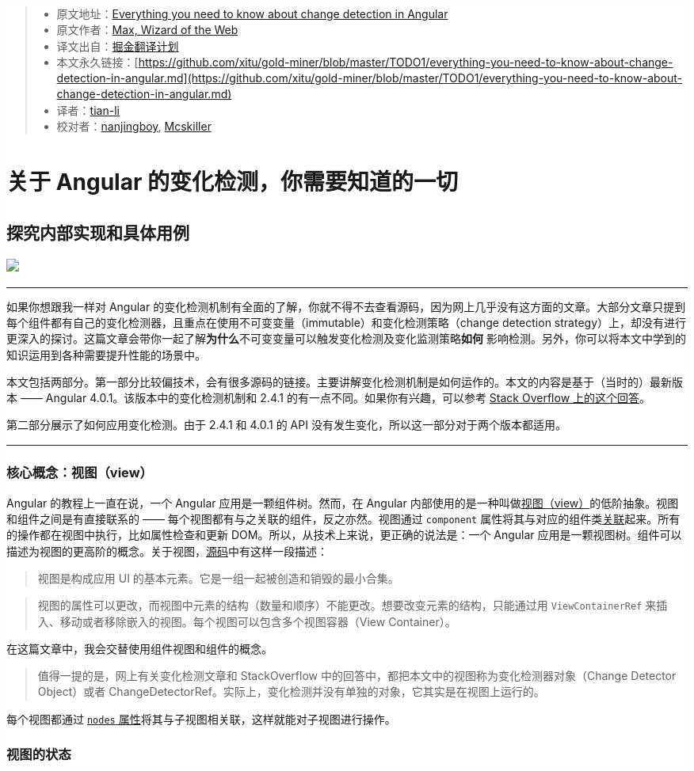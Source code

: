 > * 原文地址：[Everything you need to know about change detection in Angular](https://blog.angularindepth.com/everything-you-need-to-know-about-change-detection-in-angular-8006c51d206f)
> * 原文作者：[Max, Wizard of the Web](https://blog.angularindepth.com/@maxim.koretskyi?source=post_header_lockup)
> * 译文出自：[掘金翻译计划](https://github.com/xitu/gold-miner)
> * 本文永久链接：[https://github.com/xitu/gold-miner/blob/master/TODO1/everything-you-need-to-know-about-change-detection-in-angular.md](https://github.com/xitu/gold-miner/blob/master/TODO1/everything-you-need-to-know-about-change-detection-in-angular.md)
> * 译者：[tian-li](https://github.com/tian-li)
> * 校对者：[nanjingboy](https://github.com/nanjingboy), [Mcskiller](https://github.com/Mcskiller)

# 关于 Angular 的变化检测，你需要知道的一切

## 探究内部实现和具体用例

![](https://cdn-images-1.medium.com/max/800/1*bB59KfaXSpZKoy234UJnTQ.jpeg)

* * *

如果你想跟我一样对 Angular 的变化检测机制有全面的了解，你就不得不去查看源码，因为网上几乎没有这方面的文章。大部分文章只提到每个组件都有自己的变化检测器，且重点在使用不可变变量（immutable）和变化检测策略（change detection strategy）上，却没有进行更深入的探讨。这篇文章会带你一起了解**为什么**不可变变量可以触发变化检测及变化监测策略**如何** 影响检测。另外，你可以将本文中学到的知识运用到各种需要提升性能的场景中。

本文包括两部分。第一部分比较偏技术，会有很多源码的链接。主要讲解变化检测机制是如何运作的。本文的内容是基于（当时的）最新版本 —— Angular 4.0.1。该版本中的变化检测机制和 2.4.1 的有一点不同。如果你有兴趣，可以参考 [Stack Overflow 上的这个回答](http://stackoverflow.com/a/42807309/2545680)。

第二部分展示了如何应用变化检测。由于 2.4.1 和 4.0.1 的 API 没有发生变化，所以这一部分对于两个版本都适用。

* * *

### 核心概念：视图（view）

Angular 的教程上一直在说，一个 Angular 应用是一颗组件树。然而，在 Angular 内部使用的是一种叫做[视图（view）](https://github.com/angular/angular/blob/6b79ab5abec8b5a4b43d563ce65f032990b3e3bc/packages/core/src/view/types.ts#L301)的低阶抽象。视图和组件之间是有直接联系的 —— 每个视图都有与之关联的组件，反之亦然。视图通过 `component` 属性将其与对应的组件类[关联](https://github.com/angular/angular/blob/6b79ab5abec8b5a4b43d563ce65f032990b3e3bc/packages/core/src/view/types.ts#L309)起来。所有的操作都在视图中执行，比如属性检查和更新 DOM。所以，从技术上来说，更正确的说法是：一个 Angular 应用是一颗视图树。组件可以描述为视图的更高阶的概念。关于视图，[源码](https://github.com/angular/angular/blob/6b79ab5abec8b5a4b43d563ce65f032990b3e3bc/packages/core/src/linker/view_ref.ts#L31)中有这样一段描述：

> 视图是构成应用 UI 的基本元素。它是一组一起被创造和销毁的最小合集。

> 视图的属性可以更改，而视图中元素的结构（数量和顺序）不能更改。想要改变元素的结构，只能通过用 `ViewContainerRef` 来插入、移动或者移除嵌入的视图。每个视图可以包含多个视图容器（View Container）。

在这篇文章中，我会交替使用组件视图和组件的概念。

> 值得一提的是，网上有关变化检测文章和 StackOverflow 中的回答中，都把本文中的视图称为变化检测器对象（Change Detector Object）或者 ChangeDetectorRef。实际上，变化检测并没有单独的对象，它其实是在视图上运行的。

每个视图都通过 [`nodes` 属性](https://github.com/angular/angular/blob/6b79ab5abec8b5a4b43d563ce65f032990b3e3bc/packages/core/src/view/types.ts#L316)将其与子视图相关联，这样就能对子视图进行操作。

### 视图的状态
